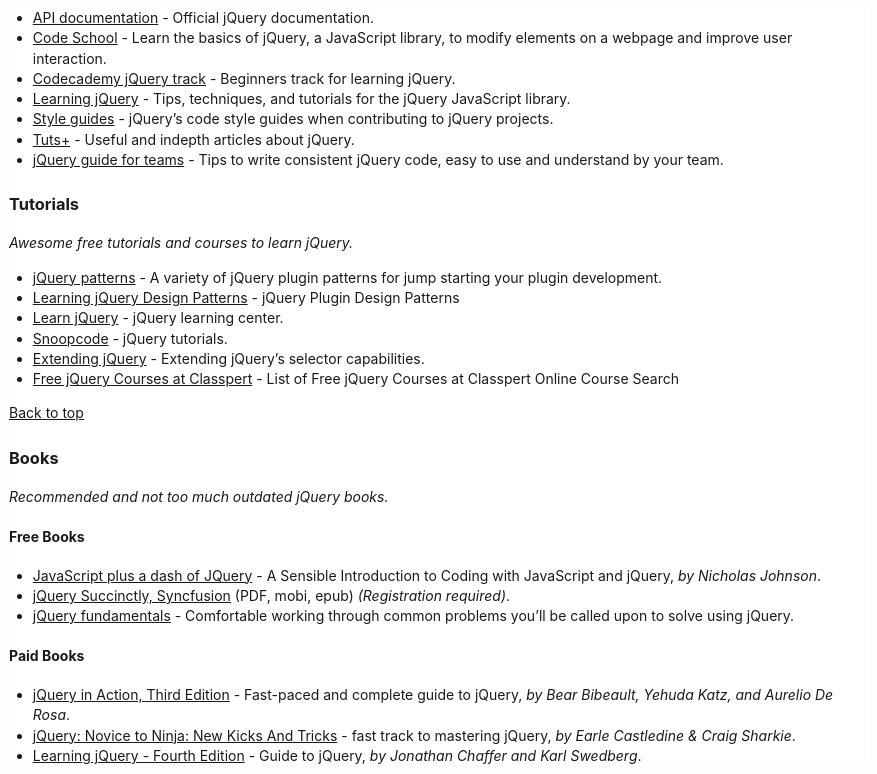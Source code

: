 - [API documentation](http://api.jquery.com/) - Official jQuery documentation.
- [Code School](https://www.pluralsight.com/courses/code-school-try-jquery) - Learn the basics of jQuery, a JavaScript library, to modify elements on a webpage and improve user interaction.
- [Codecademy jQuery track](https://www.codecademy.com/learn/learn-jquery) - Beginners track for learning jQuery.
- [Learning jQuery](https://www.learningjquery.com/) - Tips, techniques, and tutorials for the jQuery JavaScript library.
- [Style guides](https://contribute.jquery.org/style-guide/) - jQuery’s code style guides when contributing to jQuery projects.
- [Tuts+](https://code.tutsplus.com/categories/jquery) - Useful and indepth articles about jQuery.
- [jQuery guide for teams](https://github.com/voorhoede/jquery-style-guide) - Tips to write consistent jQuery code, easy to use and understand by your team.

### Tutorials

_Awesome free tutorials and courses to learn jQuery._

- [jQuery patterns](https://github.com/jquery-boilerplate/jquery-patterns) - A variety of jQuery plugin patterns for jump starting your plugin development.
- [Learning jQuery Design Patterns](https://addyosmani.com/resources/essentialjsdesignpatterns/book/#jquerypluginpatterns) - jQuery Plugin Design Patterns
- [Learn jQuery](http://learn.jquery.com/) - jQuery learning center.
- [Snoopcode](http://www.snoopcode.com/jquery/) - jQuery tutorials.
- [Extending jQuery](https://j11y.io/javascript/extending-jquerys-selector-capabilities/) - Extending jQuery’s selector capabilities.
- [Free jQuery Courses at Classpert](https://classpert.com/search?filter%5Bfree_course%5D%5B%5D=true&filter%5Bprice%5D%5B%5D=0&filter%5Bprice%5D%5B%5D=0&p=1&tag=jquery) - List of Free jQuery Courses at Classpert Online Course Search

[Back to top](#awesome-jquery)

### Books

_Recommended and not too much outdated jQuery books._

#### Free Books

- [JavaScript plus a dash of JQuery](http://nicholasjohnson.com/javascript-book/) - A Sensible Introduction to Coding with JavaScript and jQuery, _by Nicholas Johnson_.
- [jQuery Succinctly, Syncfusion](https://www.syncfusion.com/ebooks/jquery) (PDF, mobi, epub) _(Registration required)_.
- [jQuery fundamentals](https://github.com/bocoup/jqfundamentals.com) - Comfortable working through common problems you’ll be called upon to solve using jQuery.

#### Paid Books

- [jQuery in Action, Third Edition](https://www.manning.com/books/jquery-in-action-third-edition) - Fast-paced and complete guide to jQuery, _by Bear Bibeault, Yehuda Katz, and Aurelio De Rosa_.
- [jQuery: Novice to Ninja: New Kicks And Tricks](https://www.sitepoint.com/premium/books/jquery-novice-to-ninja-new-kicks-and-tricks) - fast track to mastering jQuery, _by Earle Castledine & Craig Sharkie_.
- [Learning jQuery - Fourth Edition](https://www.packtpub.com/web-development/learning-jquery-fourth-edition) - Guide to jQuery, _by Jonathan Chaffer and Karl Swedberg_.
